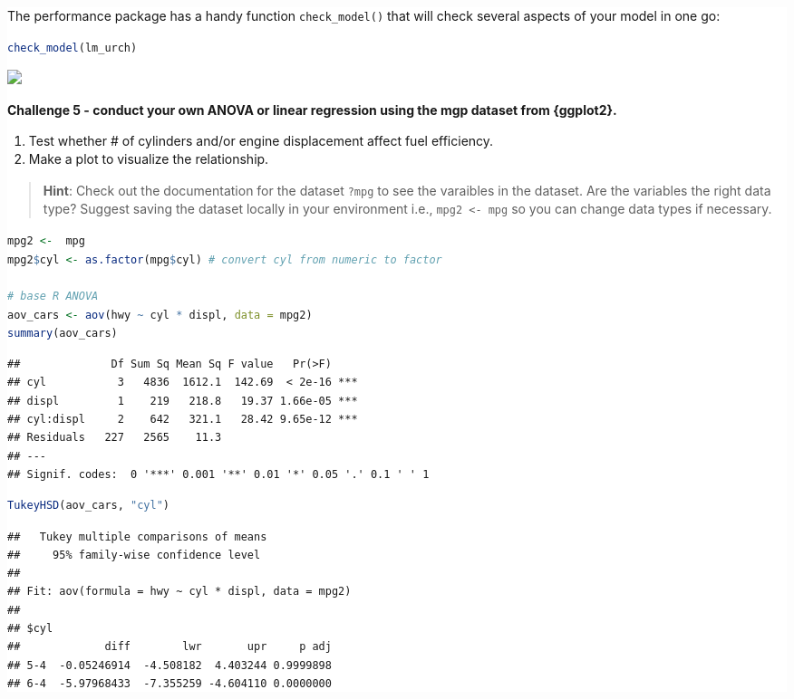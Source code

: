 The performance package has a handy function `check_model()` that will
check several aspects of your model in one go:

``` r
check_model(lm_urch)
```

![](anova-lm_files/figure-gfm/unnamed-chunk-14-1.png)

**Challenge 5 - conduct your own ANOVA or linear regression using the
mgp dataset from {ggplot2}.**

1.  Test whether # of cylinders and/or engine displacement affect fuel
    efficiency.
2.  Make a plot to visualize the relationship.

> **Hint**: Check out the documentation for the dataset `?mpg` to see
> the varaibles in the dataset. Are the variables the right data type?
> Suggest saving the dataset locally in your environment i.e.,
> `mpg2 <- mpg` so you can change data types if necessary.

``` r
mpg2 <-  mpg
mpg2$cyl <- as.factor(mpg$cyl) # convert cyl from numeric to factor

# base R ANOVA
aov_cars <- aov(hwy ~ cyl * displ, data = mpg2)
summary(aov_cars)
```

    ##              Df Sum Sq Mean Sq F value   Pr(>F)    
    ## cyl           3   4836  1612.1  142.69  < 2e-16 ***
    ## displ         1    219   218.8   19.37 1.66e-05 ***
    ## cyl:displ     2    642   321.1   28.42 9.65e-12 ***
    ## Residuals   227   2565    11.3                     
    ## ---
    ## Signif. codes:  0 '***' 0.001 '**' 0.01 '*' 0.05 '.' 0.1 ' ' 1

``` r
TukeyHSD(aov_cars, "cyl")
```

    ##   Tukey multiple comparisons of means
    ##     95% family-wise confidence level
    ## 
    ## Fit: aov(formula = hwy ~ cyl * displ, data = mpg2)
    ## 
    ## $cyl
    ##             diff        lwr       upr     p adj
    ## 5-4  -0.05246914  -4.508182  4.403244 0.9999898
    ## 6-4  -5.97968433  -7.355259 -4.604110 0.0000000